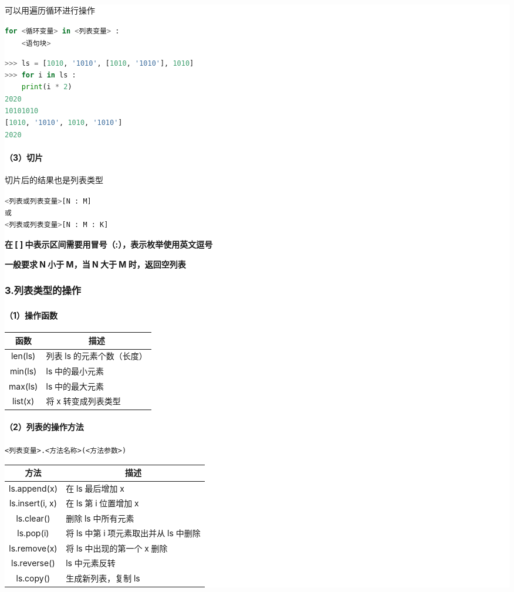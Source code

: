 可以用遍历循环进行操作

```python
for <循环变量> in <列表变量> :
    <语句块>
```

```python
>>> ls = [1010, '1010', [1010, '1010'], 1010]
>>> for i in ls :
    print(i * 2)
2020
10101010
[1010, '1010', 1010, '1010']
2020
```

#### （3）切片

切片后的结果也是列表类型

```python
<列表或列表变量>[N : M]
或
<列表或列表变量>[N : M : K]
```

**在 [ ] 中表示区间需要用冒号（:），表示枚举使用英文逗号**

**一般要求 N 小于 M，当 N 大于 M 时，返回空列表**

### 3.列表类型的操作

#### （1）操作函数

|  函数   | 描述                       |
| :-----: | -------------------------- |
| len(ls) | 列表 ls 的元素个数（长度） |
| min(ls) | ls 中的最小元素            |
| max(ls) | ls 中的最大元素            |
| list(x) | 将 x 转变成列表类型        |

#### （2）列表的操作方法

`<列表变量>.<方法名称>(<方法参数>)`

|      方法       | 描述                                   |
| :-------------: | -------------------------------------- |
|  ls.append(x)   | 在 ls 最后增加 x                       |
| ls.insert(i, x) | 在 ls 第 i 位置增加 x                  |
|   ls.clear()    | 删除 ls 中所有元素                     |
|    ls.pop(i)    | 将 ls 中第 i 项元素取出并从 ls  中删除 |
|  ls.remove(x)   | 将 ls 中出现的第一个 x 删除            |
|  ls.reverse()   | ls 中元素反转                          |
|    ls.copy()    | 生成新列表，复制 ls                    |
